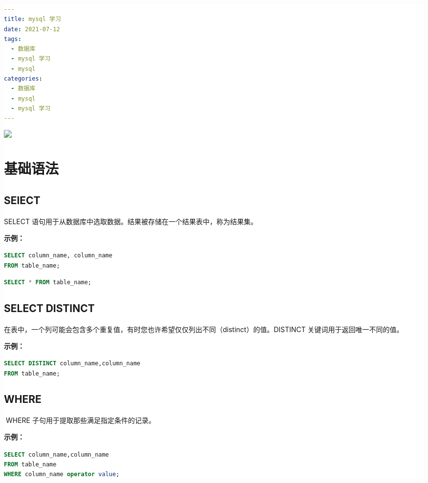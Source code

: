 ```yaml
---
title: mysql 学习
date: 2021-07-12
tags:
  - 数据库
  - mysql 学习
  - mysql
categories:
  - 数据库
  - mysql
  - mysql 学习
---
```


![](http://qiniu.zhouhongyin.top/2022/06/08/1654701608-download.png)



# 基础语法

## SElECT

SELECT 语句用于从数据库中选取数据。结果被存储在一个结果表中，称为结果集。

**示例：**

```sql
SELECT column_name, column_name
FROM table_name;
```

```sql
SELECT * FROM table_name;
```

## SELECT DISTINCT

在表中，一个列可能会包含多个重复值，有时您也许希望仅仅列出不同（distinct）的值。DISTINCT 关键词用于返回唯一不同的值。

**示例：**

```sql
SELECT DISTINCT column_name,column_name
FROM table_name;
```

## WHERE

​	WHERE 子句用于提取那些满足指定条件的记录。

**示例：**

```sql
SELECT column_name,column_name
FROM table_name
WHERE column_name operator value;
```
